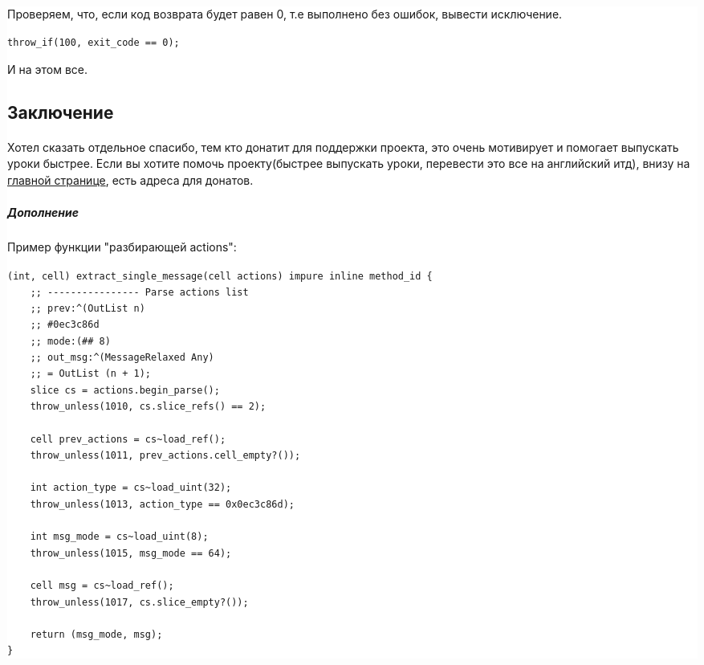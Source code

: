 Проверяем, что, если код возврата будет равен 0, т.е выполнено без ошибок, вывести исключение. 

	throw_if(100, exit_code == 0);

И на этом все.

## Заключение

Хотел сказать отдельное спасибо, тем кто донатит для поддержки проекта, это очень мотивирует и помогает выпускать уроки быстрее. Если вы хотите помочь проекту(быстрее выпускать уроки, перевести это все на английский итд), внизу на [главной странице](https://github.com/romanovichim/TonFunClessons_ru), есть адреса для донатов.

##### Дополнение

Пример функции "разбирающей actions":

	(int, cell) extract_single_message(cell actions) impure inline method_id {
		;; ---------------- Parse actions list
		;; prev:^(OutList n)
		;; #0ec3c86d
		;; mode:(## 8)
		;; out_msg:^(MessageRelaxed Any)
		;; = OutList (n + 1);
		slice cs = actions.begin_parse();
		throw_unless(1010, cs.slice_refs() == 2);
		
		cell prev_actions = cs~load_ref();
		throw_unless(1011, prev_actions.cell_empty?());
		
		int action_type = cs~load_uint(32);
		throw_unless(1013, action_type == 0x0ec3c86d);
		
		int msg_mode = cs~load_uint(8);
		throw_unless(1015, msg_mode == 64); 
		
		cell msg = cs~load_ref();
		throw_unless(1017, cs.slice_empty?());
		
		return (msg_mode, msg);
	}
